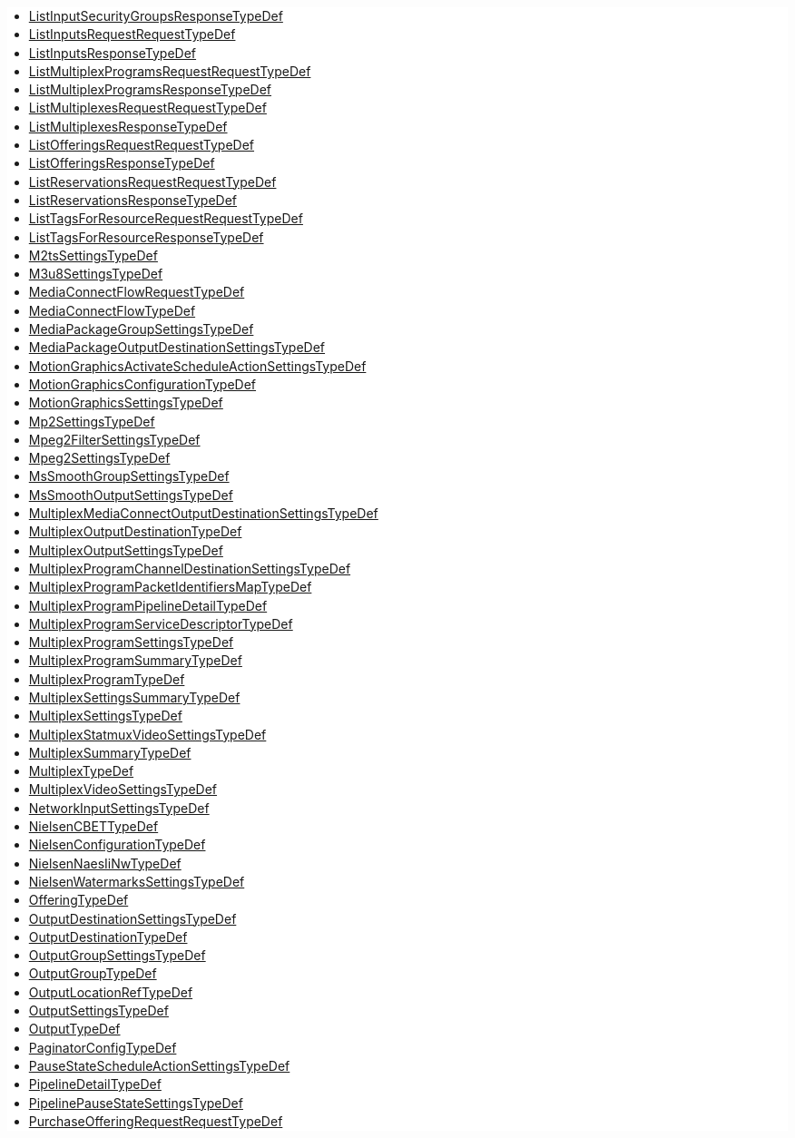   - [ListInputSecurityGroupsResponseTypeDef](#listinputsecuritygroupsresponsetypedef)
  - [ListInputsRequestRequestTypeDef](#listinputsrequestrequesttypedef)
  - [ListInputsResponseTypeDef](#listinputsresponsetypedef)
  - [ListMultiplexProgramsRequestRequestTypeDef](#listmultiplexprogramsrequestrequesttypedef)
  - [ListMultiplexProgramsResponseTypeDef](#listmultiplexprogramsresponsetypedef)
  - [ListMultiplexesRequestRequestTypeDef](#listmultiplexesrequestrequesttypedef)
  - [ListMultiplexesResponseTypeDef](#listmultiplexesresponsetypedef)
  - [ListOfferingsRequestRequestTypeDef](#listofferingsrequestrequesttypedef)
  - [ListOfferingsResponseTypeDef](#listofferingsresponsetypedef)
  - [ListReservationsRequestRequestTypeDef](#listreservationsrequestrequesttypedef)
  - [ListReservationsResponseTypeDef](#listreservationsresponsetypedef)
  - [ListTagsForResourceRequestRequestTypeDef](#listtagsforresourcerequestrequesttypedef)
  - [ListTagsForResourceResponseTypeDef](#listtagsforresourceresponsetypedef)
  - [M2tsSettingsTypeDef](#m2tssettingstypedef)
  - [M3u8SettingsTypeDef](#m3u8settingstypedef)
  - [MediaConnectFlowRequestTypeDef](#mediaconnectflowrequesttypedef)
  - [MediaConnectFlowTypeDef](#mediaconnectflowtypedef)
  - [MediaPackageGroupSettingsTypeDef](#mediapackagegroupsettingstypedef)
  - [MediaPackageOutputDestinationSettingsTypeDef](#mediapackageoutputdestinationsettingstypedef)
  - [MotionGraphicsActivateScheduleActionSettingsTypeDef](#motiongraphicsactivatescheduleactionsettingstypedef)
  - [MotionGraphicsConfigurationTypeDef](#motiongraphicsconfigurationtypedef)
  - [MotionGraphicsSettingsTypeDef](#motiongraphicssettingstypedef)
  - [Mp2SettingsTypeDef](#mp2settingstypedef)
  - [Mpeg2FilterSettingsTypeDef](#mpeg2filtersettingstypedef)
  - [Mpeg2SettingsTypeDef](#mpeg2settingstypedef)
  - [MsSmoothGroupSettingsTypeDef](#mssmoothgroupsettingstypedef)
  - [MsSmoothOutputSettingsTypeDef](#mssmoothoutputsettingstypedef)
  - [MultiplexMediaConnectOutputDestinationSettingsTypeDef](#multiplexmediaconnectoutputdestinationsettingstypedef)
  - [MultiplexOutputDestinationTypeDef](#multiplexoutputdestinationtypedef)
  - [MultiplexOutputSettingsTypeDef](#multiplexoutputsettingstypedef)
  - [MultiplexProgramChannelDestinationSettingsTypeDef](#multiplexprogramchanneldestinationsettingstypedef)
  - [MultiplexProgramPacketIdentifiersMapTypeDef](#multiplexprogrampacketidentifiersmaptypedef)
  - [MultiplexProgramPipelineDetailTypeDef](#multiplexprogrampipelinedetailtypedef)
  - [MultiplexProgramServiceDescriptorTypeDef](#multiplexprogramservicedescriptortypedef)
  - [MultiplexProgramSettingsTypeDef](#multiplexprogramsettingstypedef)
  - [MultiplexProgramSummaryTypeDef](#multiplexprogramsummarytypedef)
  - [MultiplexProgramTypeDef](#multiplexprogramtypedef)
  - [MultiplexSettingsSummaryTypeDef](#multiplexsettingssummarytypedef)
  - [MultiplexSettingsTypeDef](#multiplexsettingstypedef)
  - [MultiplexStatmuxVideoSettingsTypeDef](#multiplexstatmuxvideosettingstypedef)
  - [MultiplexSummaryTypeDef](#multiplexsummarytypedef)
  - [MultiplexTypeDef](#multiplextypedef)
  - [MultiplexVideoSettingsTypeDef](#multiplexvideosettingstypedef)
  - [NetworkInputSettingsTypeDef](#networkinputsettingstypedef)
  - [NielsenCBETTypeDef](#nielsencbettypedef)
  - [NielsenConfigurationTypeDef](#nielsenconfigurationtypedef)
  - [NielsenNaesIiNwTypeDef](#nielsennaesiinwtypedef)
  - [NielsenWatermarksSettingsTypeDef](#nielsenwatermarkssettingstypedef)
  - [OfferingTypeDef](#offeringtypedef)
  - [OutputDestinationSettingsTypeDef](#outputdestinationsettingstypedef)
  - [OutputDestinationTypeDef](#outputdestinationtypedef)
  - [OutputGroupSettingsTypeDef](#outputgroupsettingstypedef)
  - [OutputGroupTypeDef](#outputgrouptypedef)
  - [OutputLocationRefTypeDef](#outputlocationreftypedef)
  - [OutputSettingsTypeDef](#outputsettingstypedef)
  - [OutputTypeDef](#outputtypedef)
  - [PaginatorConfigTypeDef](#paginatorconfigtypedef)
  - [PauseStateScheduleActionSettingsTypeDef](#pausestatescheduleactionsettingstypedef)
  - [PipelineDetailTypeDef](#pipelinedetailtypedef)
  - [PipelinePauseStateSettingsTypeDef](#pipelinepausestatesettingstypedef)
  - [PurchaseOfferingRequestRequestTypeDef](#purchaseofferingrequestrequesttypedef)